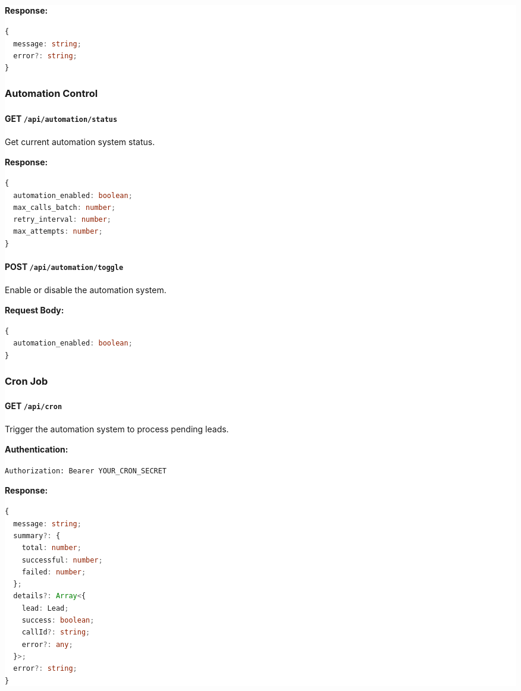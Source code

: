 **Response:**
```typescript
{
  message: string;
  error?: string;
}
```

### Automation Control

#### GET `/api/automation/status`
Get current automation system status.

**Response:**
```typescript
{
  automation_enabled: boolean;
  max_calls_batch: number;
  retry_interval: number;
  max_attempts: number;
}
```

#### POST `/api/automation/toggle`
Enable or disable the automation system.

**Request Body:**
```typescript
{
  automation_enabled: boolean;
}
```

### Cron Job

#### GET `/api/cron`
Trigger the automation system to process pending leads.

**Authentication:**
```http
Authorization: Bearer YOUR_CRON_SECRET
```

**Response:**
```typescript
{
  message: string;
  summary?: {
    total: number;
    successful: number;
    failed: number;
  };
  details?: Array<{
    lead: Lead;
    success: boolean;
    callId?: string;
    error?: any;
  }>;
  error?: string;
}
```
